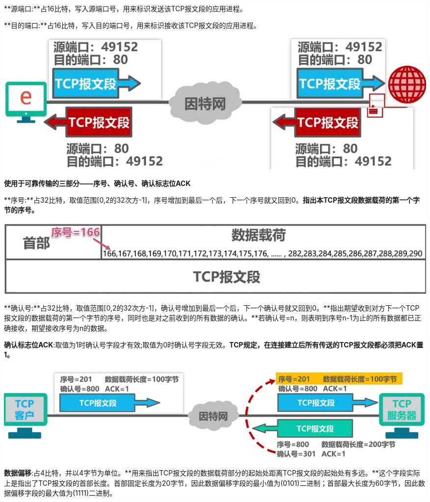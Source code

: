 

**源端口:**占16比特，写入源端口号，用来标识发送该TCP报文段的应用进程。

**目的端口:**占16比特，写入目的端口号，用来标识接收该TCP报文段的应用进程。

![image-20220626171708621](https://raw.githubusercontent.com/kagangtuya-star/ComputerNetworkNotes/main/计算机网络微课堂笔记第五章.assets/image-20220626171708621.webp)

**使用于可靠传输的三部分——序号、确认号、确认标志位ACK**

**序号:**占32比特，取值范围[0,2的32次方-1]，序号增加到最后一个后，下一个序号就又回到0。**指出本TCP报文段数据载荷的第一个字节的序号。**

![image-20220626171338342](https://raw.githubusercontent.com/kagangtuya-star/ComputerNetworkNotes/main/计算机网络微课堂笔记第五章.assets/image-20220626171338342.webp)

**确认号:**占32比特，取值范围[0,2的32次方-1]，确认号增加到最后一个后，下一个确认号就又回到0。**指出期望收到对方下一个TCP报文段的数据载荷的第一个字节的序号，同时也是对之前收到的所有数据的确认。**若确认号=n，则表明到序号n-1为止的所有数据都已正确接收，期望接收序号为n的数据。

**确认标志位ACK**:取值为1时确认号字段才有效;取值为0时确认号字段无效。**TCP规定，在连接建立后所有传送的TCP报文段都必须把ACK置1。**

![image-20220626171819604](https://raw.githubusercontent.com/kagangtuya-star/ComputerNetworkNotes/main/计算机网络微课堂笔记第五章.assets/image-20220626171819604.webp)

**数据偏移**:占4比特，并以4字节为单位。**用来指出TCP报文段的数据载荷部分的起始处距离TCP报文段的起始处有多远。**这个字段实际上是指出了TCP报文段的首部长度。首部固定长度为20字节，因此数据偏移字段的最小值为(0101)二进制；首部最大长度为60字节，因此数据偏移字段的最大值为(1111)二进制。

